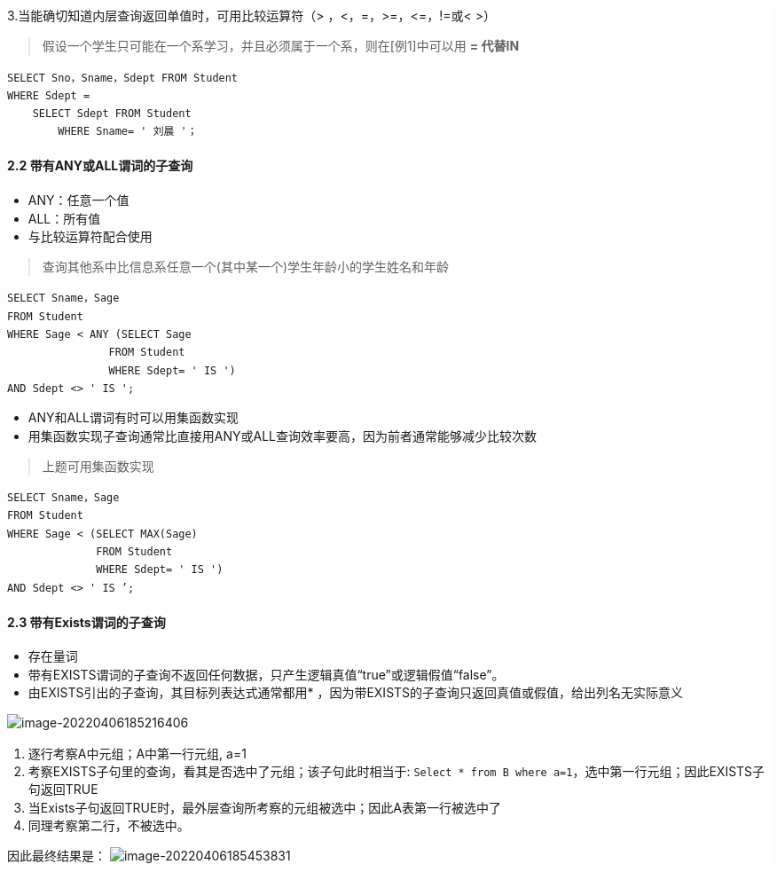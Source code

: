 3.当能确切知道内层查询返回单值时，可用比较运算符（> ，<，=，>=，<=，!=或< >）

> 假设一个学生只可能在一个系学习，并且必须属于一个系，则在[例1]中可以用 **= 代替IN**

```mysql
SELECT Sno，Sname，Sdept FROM Student
WHERE Sdept =
	SELECT Sdept FROM Student
		WHERE Sname= ' 刘晨 '；
```

#### 2.2 带有ANY或ALL谓词的子查询

- ANY：任意一个值
- ALL：所有值
- 与比较运算符配合使用

> 查询其他系中比信息系任意一个(其中某一个)学生年龄小的学生姓名和年龄

```mysql
SELECT Sname，Sage
FROM Student
WHERE Sage < ANY (SELECT Sage
				FROM Student
				WHERE Sdept= ' IS ')
AND Sdept <> ' IS ';
```

- ANY和ALL谓词有时可以用集函数实现
- 用集函数实现子查询通常比直接用ANY或ALL查询效率要高，因为前者通常能够减少比较次数

> 上题可用集函数实现

```mysql
SELECT Sname，Sage
FROM Student
WHERE Sage < (SELECT MAX(Sage)
			  FROM Student
			  WHERE Sdept= ' IS ')
AND Sdept <> ' IS ’;
```

#### 2.3 带有Exists谓词的子查询

- 存在量词
- 带有EXISTS谓词的子查询不返回任何数据，只产生逻辑真值“true”或逻辑假值“false”。
- 由EXISTS引出的子查询，其目标列表达式通常都用* ，因为带EXISTS的子查询只返回真值或假值，给出列名无实际意义

![image-20220406185216406](C:\Users\WYF\AppData\Roaming\Typora\typora-user-images\image-20220406185216406.png)

1. 逐行考察A中元组；A中第一行元组, a=1
2. 考察EXISTS子句里的查询，看其是否选中了元组；该子句此时相当于: `Select * from B where a=1`，选中第一行元组；因此EXISTS子句返回TRUE
3. 当Exists子句返回TRUE时，最外层查询所考察的元组被选中；因此A表第一行被选中了
4. 同理考察第二行，不被选中。

因此最终结果是：
![image-20220406185453831](C:\Users\WYF\AppData\Roaming\Typora\typora-user-images\image-20220406185453831.png)

